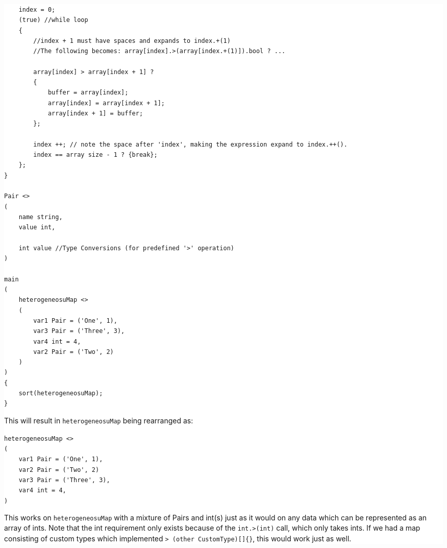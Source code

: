 ```
    index = 0;
    (true) //while loop
    {
        //index + 1 must have spaces and expands to index.+(1)
        //The following becomes: array[index].>(array[index.+(1)]).bool ? ...
        
        array[index] > array[index + 1] ?
        {
            buffer = array[index];
            array[index] = array[index + 1]; 
            array[index + 1] = buffer;        
        };
        
        index ++; // note the space after 'index', making the expression expand to index.++().
        index == array size - 1 ? {break}; 
    };
}

Pair <>
(
    name string,
    value int,
    
    int value //Type Conversions (for predefined '>' operation)
)

main
(
    heterogeneosuMap <>
    (
        var1 Pair = ('One', 1),
        var3 Pair = ('Three', 3),
        var4 int = 4,
        var2 Pair = ('Two', 2)
    )
)
{
    sort(heterogeneosuMap);
}
```
This will result in `heterogeneosuMap` being rearranged as:
```
heterogeneosuMap <>
(
    var1 Pair = ('One', 1),
    var2 Pair = ('Two', 2)
    var3 Pair = ('Three', 3),
    var4 int = 4,
)
```
This works on `heterogeneosuMap` with a mixture of Pairs and int(s) just as it would on any data which can be represented as an array of ints. Note that the int requirement only exists because of the `int.>(int)` call, which only takes ints. If we had a map consisting of custom types which implemented `> (other CustomType)[]{}`, this would work just as well.
